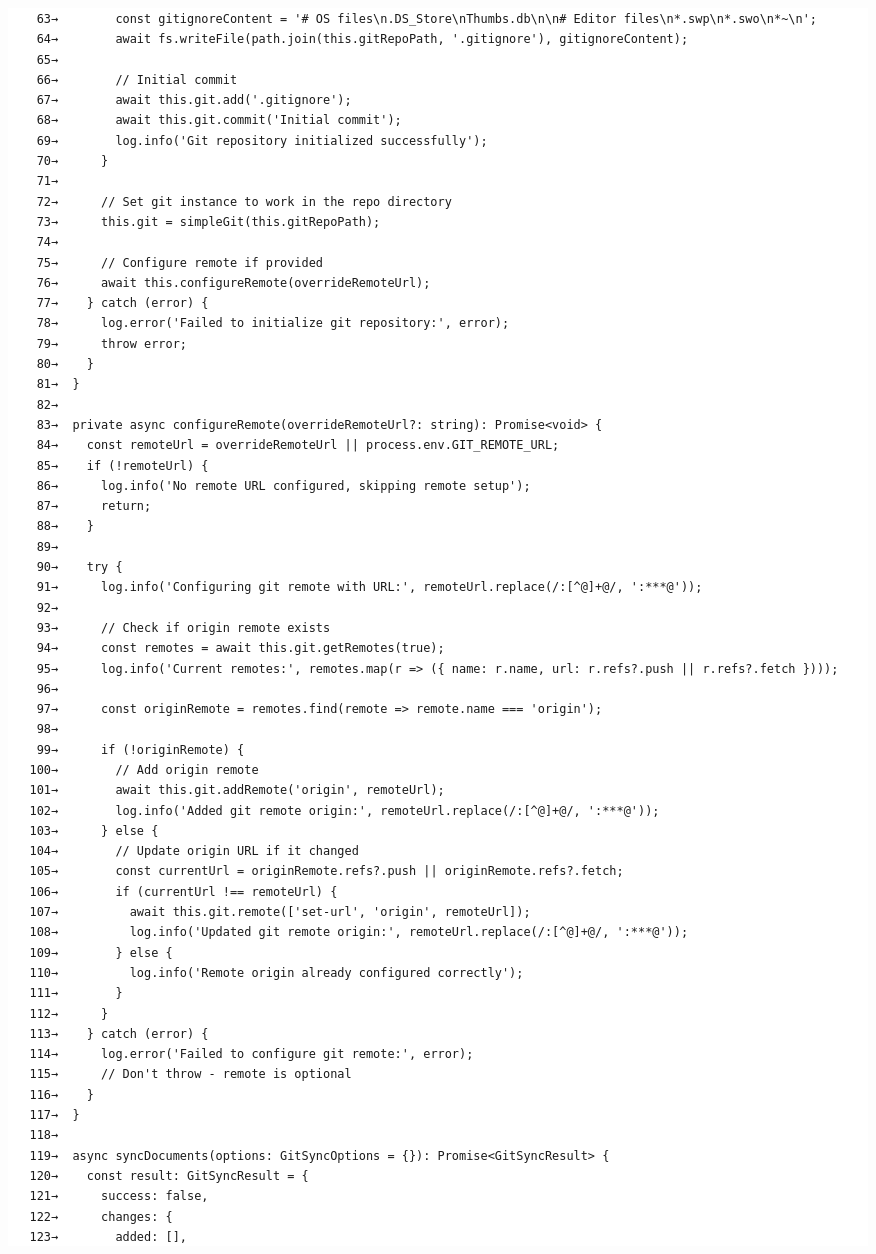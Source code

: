 ```
    63→        const gitignoreContent = '# OS files\n.DS_Store\nThumbs.db\n\n# Editor files\n*.swp\n*.swo\n*~\n';
    64→        await fs.writeFile(path.join(this.gitRepoPath, '.gitignore'), gitignoreContent);
    65→        
    66→        // Initial commit
    67→        await this.git.add('.gitignore');
    68→        await this.git.commit('Initial commit');
    69→        log.info('Git repository initialized successfully');
    70→      }
    71→      
    72→      // Set git instance to work in the repo directory
    73→      this.git = simpleGit(this.gitRepoPath);
    74→      
    75→      // Configure remote if provided
    76→      await this.configureRemote(overrideRemoteUrl);
    77→    } catch (error) {
    78→      log.error('Failed to initialize git repository:', error);
    79→      throw error;
    80→    }
    81→  }
    82→
    83→  private async configureRemote(overrideRemoteUrl?: string): Promise<void> {
    84→    const remoteUrl = overrideRemoteUrl || process.env.GIT_REMOTE_URL;
    85→    if (!remoteUrl) {
    86→      log.info('No remote URL configured, skipping remote setup');
    87→      return;
    88→    }
    89→
    90→    try {
    91→      log.info('Configuring git remote with URL:', remoteUrl.replace(/:[^@]+@/, ':***@'));
    92→      
    93→      // Check if origin remote exists
    94→      const remotes = await this.git.getRemotes(true);
    95→      log.info('Current remotes:', remotes.map(r => ({ name: r.name, url: r.refs?.push || r.refs?.fetch })));
    96→      
    97→      const originRemote = remotes.find(remote => remote.name === 'origin');
    98→
    99→      if (!originRemote) {
   100→        // Add origin remote
   101→        await this.git.addRemote('origin', remoteUrl);
   102→        log.info('Added git remote origin:', remoteUrl.replace(/:[^@]+@/, ':***@'));
   103→      } else {
   104→        // Update origin URL if it changed
   105→        const currentUrl = originRemote.refs?.push || originRemote.refs?.fetch;
   106→        if (currentUrl !== remoteUrl) {
   107→          await this.git.remote(['set-url', 'origin', remoteUrl]);
   108→          log.info('Updated git remote origin:', remoteUrl.replace(/:[^@]+@/, ':***@'));
   109→        } else {
   110→          log.info('Remote origin already configured correctly');
   111→        }
   112→      }
   113→    } catch (error) {
   114→      log.error('Failed to configure git remote:', error);
   115→      // Don't throw - remote is optional
   116→    }
   117→  }
   118→
   119→  async syncDocuments(options: GitSyncOptions = {}): Promise<GitSyncResult> {
   120→    const result: GitSyncResult = {
   121→      success: false,
   122→      changes: {
   123→        added: [],
```